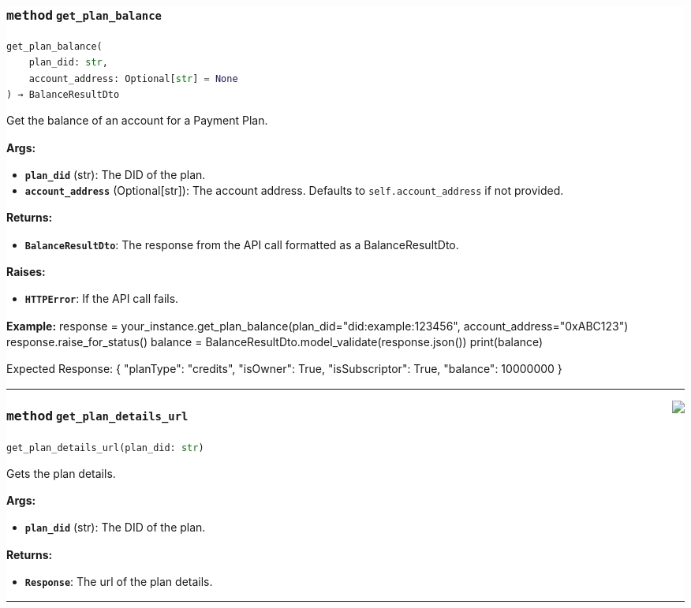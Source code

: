 ### <kbd>method</kbd> `get_plan_balance`

```python
get_plan_balance(
    plan_did: str,
    account_address: Optional[str] = None
) → BalanceResultDto
```

Get the balance of an account for a Payment Plan. 



**Args:**
 
 - <b>`plan_did`</b> (str):  The DID of the plan. 
 - <b>`account_address`</b> (Optional[str]):  The account address. Defaults to `self.account_address` if not provided. 



**Returns:**
 
 - <b>`BalanceResultDto`</b>:  The response from the API call formatted as a BalanceResultDto. 



**Raises:**
 
 - <b>`HTTPError`</b>:  If the API call fails. 



**Example:**
 response = your_instance.get_plan_balance(plan_did="did:example:123456", account_address="0xABC123") response.raise_for_status() balance = BalanceResultDto.model_validate(response.json()) print(balance) 

Expected Response: {  "planType": "credits",  "isOwner": True,  "isSubscriptor": True,  "balance": 10000000 } 

---

<a href="https://github.com/nevermined-io/payments-py/blob/main/payments_py/payments.py#L661"><img align="right" style="float:right;" src="https://img.shields.io/badge/-source-cccccc?style=flat-square"></a>

### <kbd>method</kbd> `get_plan_details_url`

```python
get_plan_details_url(plan_did: str)
```

Gets the plan details. 



**Args:**
 
 - <b>`plan_did`</b> (str):  The DID of the plan. 



**Returns:**
 
 - <b>`Response`</b>:  The url of the plan details. 

---